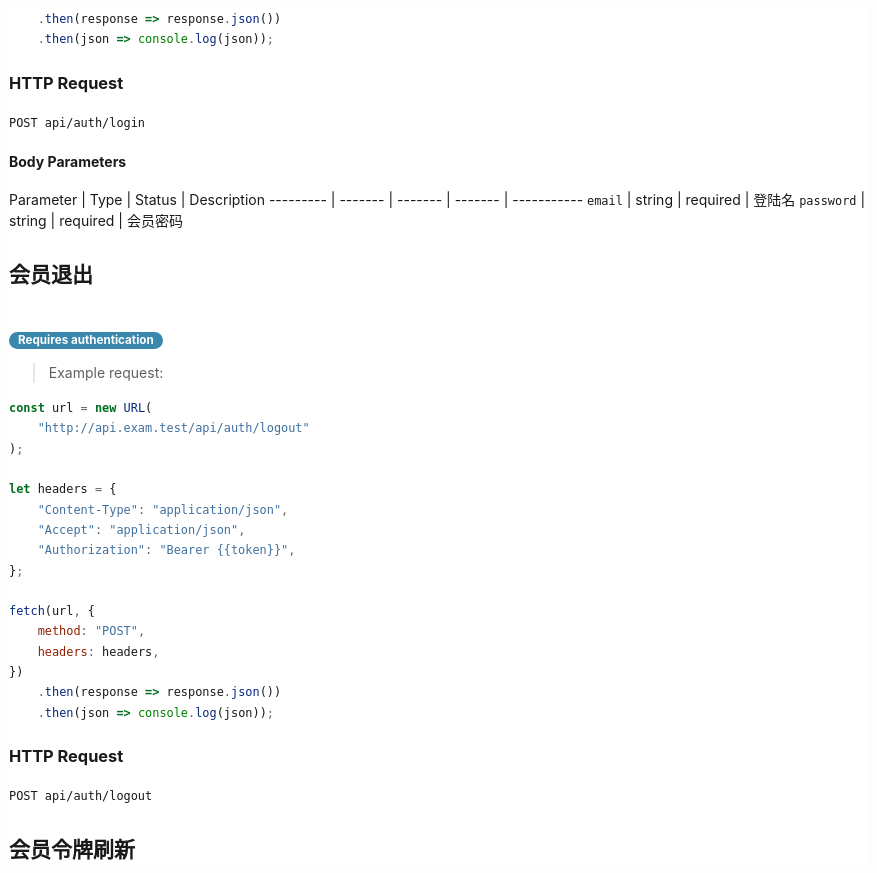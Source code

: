 ```javascript
    .then(response => response.json())
    .then(json => console.log(json));
```



### HTTP Request
`POST api/auth/login`

#### Body Parameters
Parameter | Type | Status | Description
--------- | ------- | ------- | ------- | -----------
    `email` | string |  required  | 登陆名
        `password` | string |  required  | 会员密码
    



## 会员退出

<br><small style="padding: 1px 9px 2px;font-weight: bold;white-space: nowrap;color: #ffffff;-webkit-border-radius: 9px;-moz-border-radius: 9px;border-radius: 9px;background-color: #3a87ad;">Requires authentication</small>
> Example request:

```javascript
const url = new URL(
    "http://api.exam.test/api/auth/logout"
);

let headers = {
    "Content-Type": "application/json",
    "Accept": "application/json",
    "Authorization": "Bearer {{token}}",
};

fetch(url, {
    method: "POST",
    headers: headers,
})
    .then(response => response.json())
    .then(json => console.log(json));
```



### HTTP Request
`POST api/auth/logout`





## 会员令牌刷新
